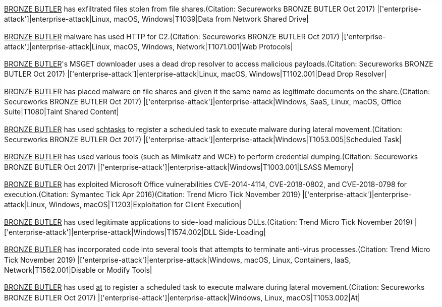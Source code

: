 
[BRONZE BUTLER](https://attack.mitre.org/groups/G0060) has exfiltrated files stolen from file shares.(Citation: Secureworks BRONZE BUTLER Oct 2017)
|['enterprise-attack']|enterprise-attack|Linux, macOS, Windows|T1039|Data from Network Shared Drive|


[BRONZE BUTLER](https://attack.mitre.org/groups/G0060) malware has used HTTP for C2.(Citation: Secureworks BRONZE BUTLER Oct 2017)
|['enterprise-attack']|enterprise-attack|Linux, macOS, Windows, Network|T1071.001|Web Protocols|


[BRONZE BUTLER](https://attack.mitre.org/groups/G0060)'s MSGET downloader uses a dead drop resolver to access malicious payloads.(Citation: Secureworks BRONZE BUTLER Oct 2017)
|['enterprise-attack']|enterprise-attack|Linux, macOS, Windows|T1102.001|Dead Drop Resolver|


[BRONZE BUTLER](https://attack.mitre.org/groups/G0060) has placed malware on file shares and given it the same name as legitimate documents on the share.(Citation: Secureworks BRONZE BUTLER Oct 2017)
|['enterprise-attack']|enterprise-attack|Windows, SaaS, Linux, macOS, Office Suite|T1080|Taint Shared Content|


[BRONZE BUTLER](https://attack.mitre.org/groups/G0060) has used [schtasks](https://attack.mitre.org/software/S0111) to register a scheduled task to execute malware during lateral movement.(Citation: Secureworks BRONZE BUTLER Oct 2017)
|['enterprise-attack']|enterprise-attack|Windows|T1053.005|Scheduled Task|


[BRONZE BUTLER](https://attack.mitre.org/groups/G0060) has used various tools (such as Mimikatz and WCE) to perform credential dumping.(Citation: Secureworks BRONZE BUTLER Oct 2017)
|['enterprise-attack']|enterprise-attack|Windows|T1003.001|LSASS Memory|


[BRONZE BUTLER](https://attack.mitre.org/groups/G0060) has exploited Microsoft Office vulnerabilities CVE-2014-4114, CVE-2018-0802, and CVE-2018-0798 for execution.(Citation: Symantec Tick Apr 2016)(Citation: Trend Micro Tick November 2019)
|['enterprise-attack']|enterprise-attack|Linux, Windows, macOS|T1203|Exploitation for Client Execution|


[BRONZE BUTLER](https://attack.mitre.org/groups/G0060) has used legitimate applications to side-load malicious DLLs.(Citation: Trend Micro Tick November 2019)
|['enterprise-attack']|enterprise-attack|Windows|T1574.002|DLL Side-Loading|


[BRONZE BUTLER](https://attack.mitre.org/groups/G0060) has incorporated code into several tools that attempts to terminate anti-virus processes.(Citation: Trend Micro Tick November 2019)
|['enterprise-attack']|enterprise-attack|Windows, macOS, Linux, Containers, IaaS, Network|T1562.001|Disable or Modify Tools|


[BRONZE BUTLER](https://attack.mitre.org/groups/G0060) has used [at](https://attack.mitre.org/software/S0110) to register a scheduled task to execute malware during lateral movement.(Citation: Secureworks BRONZE BUTLER Oct 2017)
|['enterprise-attack']|enterprise-attack|Windows, Linux, macOS|T1053.002|At|

